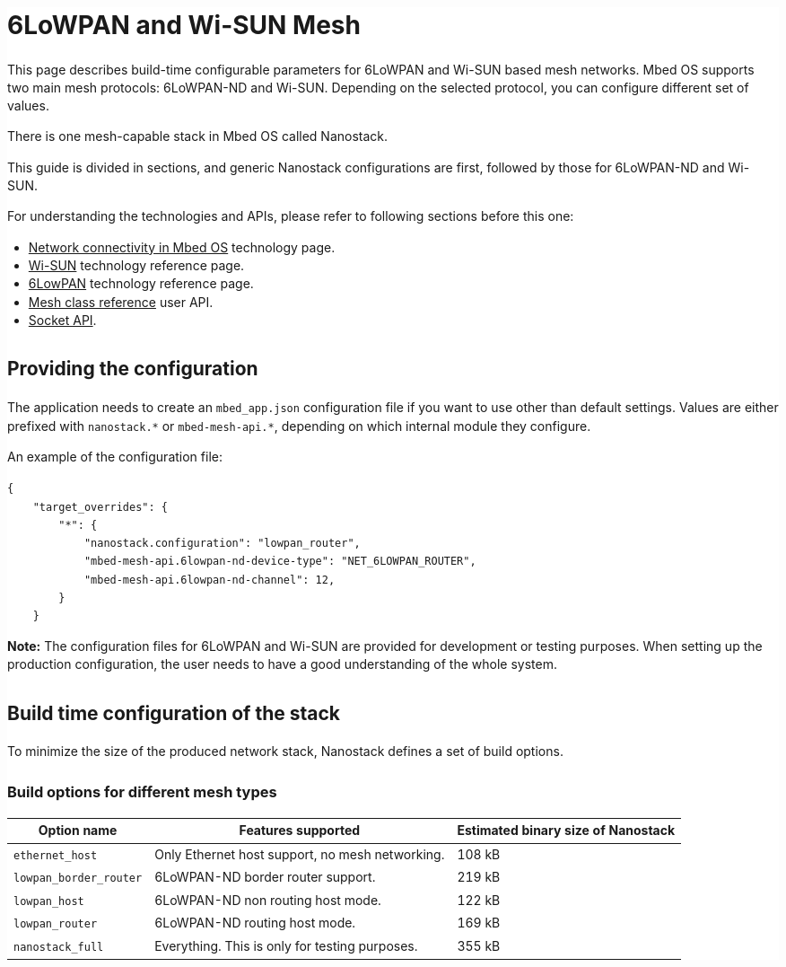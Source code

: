 <h1 id="configuration-mesh">6LoWPAN and Wi-SUN Mesh</h1>

This page describes build-time configurable parameters for 6LoWPAN and Wi-SUN based mesh networks. Mbed OS supports two main mesh protocols: 6LoWPAN-ND and Wi-SUN. Depending on the selected protocol, you can configure different set of values.

There is one mesh-capable stack in Mbed OS called Nanostack.

This guide is divided in sections, and generic Nanostack configurations are first, followed by those for 6LoWPAN-ND and Wi-SUN.

For understanding the technologies and APIs, please refer to following sections before this one:

- [Network connectivity in Mbed OS](../reference/networking.html) technology page.
- [Wi-SUN](../reference/wisun-tech.html) technology reference page.
- [6LowPAN](../reference/mesh-tech.html) technology reference page.
- [Mesh class reference](../apis/mesh-api.html) user API.
- [Socket API](../apis/network-socket.html).

## Providing the configuration

The application needs to create an `mbed_app.json` configuration file if you want to use other than default settings. Values are either prefixed with `nanostack.*` or `mbed-mesh-api.*`, depending on which internal module they configure.

An example of the configuration file:

```
{
    "target_overrides": {
        "*": {
            "nanostack.configuration": "lowpan_router",
            "mbed-mesh-api.6lowpan-nd-device-type": "NET_6LOWPAN_ROUTER",
            "mbed-mesh-api.6lowpan-nd-channel": 12,
        }
    }
```

<span class="notes">**Note:** The configuration files for 6LoWPAN and Wi-SUN are provided for development or testing purposes. When setting up the production configuration, the user needs to have a good understanding of the whole system.</span>

## Build time configuration of the stack

To minimize the size of the produced network stack, Nanostack defines a set of build options.

### Build options for different mesh types

Option name | Features supported | Estimated binary size of Nanostack
------------| -------------------|------------------------------------
`ethernet_host` | Only Ethernet host support, no mesh networking. | 108 kB
`lowpan_border_router` | 6LoWPAN-ND border router support. | 219 kB
`lowpan_host` | 6LoWPAN-ND non routing host mode. | 122 kB
`lowpan_router` | 6LoWPAN-ND routing host mode. | 169 kB
`nanostack_full` | Everything. This is only for testing purposes. | 355 kB
